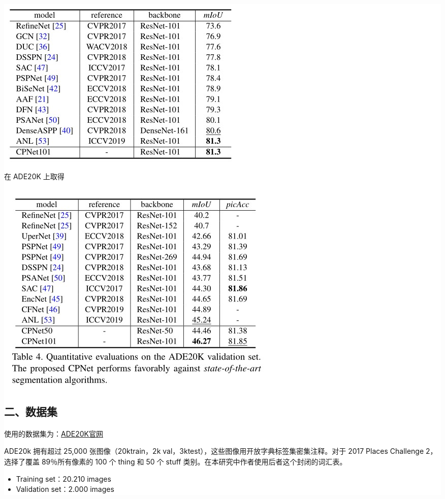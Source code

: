 ![](miou.jpg)

在 ADE20K 上取得

![](ADE20k.jpg)

## 二、数据集

使用的数据集为：[ADE20K官网](https://groups.csail.mit.edu/vision/datasets/ADE20K/)

ADE20k 拥有超过 25,000 张图像（20ktrain，2k val，3ktest），这些图像用开放字典标签集密集注释。对于 2017 Places Challenge 2，选择了覆盖 89％所有像素的 100 个 thing 和 50 个 stuff 类别。在本研究中作者使用后者这个封闭的词汇表。

- Training set：20.210 images
- Validation set：2.000 images

